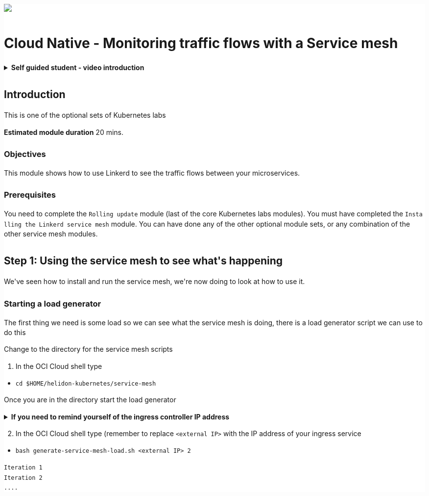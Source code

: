 ![](../../../../common/images/customer.logo2.png)

# Cloud Native - Monitoring traffic flows with a Service mesh


<details><summary><b>Self guided student - video introduction</b></summary></details>

## Introduction

This is one of the optional sets of Kubernetes labs

**Estimated module duration** 20 mins.

### Objectives

This module shows how to use Linkerd to see the traffic flows between your microservices.

### Prerequisites

You need to complete the `Rolling update` module (last of the core Kubernetes labs modules). You must have completed the `Installing the Linkerd service mesh` module. You can have done any of the other optional module sets, or any combination of the other service mesh modules.

## Step 1: Using the service mesh to see what's happening

We've seen how to install and run the service mesh, we're now doing to look at how to use it.

### Starting a load generator

The first thing we need is some load so we can see what the service mesh is doing, there is a load generator script we can use to do this

Change to the directory for the service mesh scripts

  1. In the OCI Cloud shell type
  
  - `cd $HOME/helidon-kubernetes/service-mesh`

Once you are in the directory start the load generator

<details><summary><b>If you need to remind yourself of the ingress controller IP address</b></summary></details>


  2. In the OCI Cloud shell type (remember to replace `<external IP>` with the IP address of your ingress service
  
  - `bash generate-service-mesh-load.sh <external IP> 2`
  
 ```
Iteration 1
Iteration 2
....
 ```

